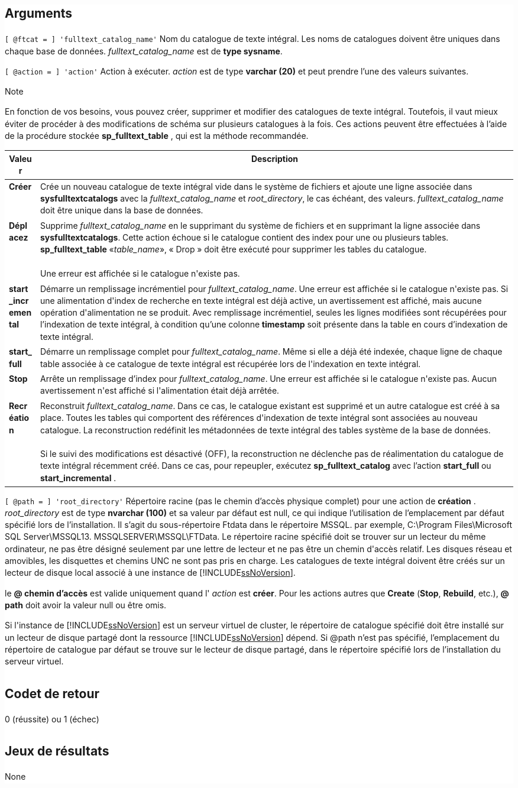 ## <a name="arguments"></a>Arguments  
`[ @ftcat = ] 'fulltext_catalog_name'` Nom du catalogue de texte intégral. Les noms de catalogues doivent être uniques dans chaque base de données. *fulltext_catalog_name* est de **type sysname**.  
  
`[ @action = ] 'action'` Action à exécuter. *action* est de type **varchar (20)** et peut prendre l’une des valeurs suivantes.  
  
> [!NOTE]  
>  En fonction de vos besoins, vous pouvez créer, supprimer et modifier des catalogues de texte intégral. Toutefois, il vaut mieux éviter de procéder à des modifications de schéma sur plusieurs catalogues à la fois. Ces actions peuvent être effectuées à l’aide de la procédure stockée **sp_fulltext_table** , qui est la méthode recommandée.  
  
|Valeur|Description|  
|-----------|-----------------|  
|**Créer**|Crée un nouveau catalogue de texte intégral vide dans le système de fichiers et ajoute une ligne associée dans **sysfulltextcatalogs** avec la *fulltext_catalog_name* et *root_directory*, le cas échéant, des valeurs. *fulltext_catalog_name* doit être unique dans la base de données.|  
|**Déplacez**|Supprime *fulltext_catalog_name* en le supprimant du système de fichiers et en supprimant la ligne associée dans **sysfulltextcatalogs**. Cette action échoue si le catalogue contient des index pour une ou plusieurs tables. **sp_fulltext_table** «*table_name*», « Drop » doit être exécuté pour supprimer les tables du catalogue.<br /><br /> Une erreur est affichée si le catalogue n'existe pas.|  
|**start_incremental**|Démarre un remplissage incrémentiel pour *fulltext_catalog_name*. Une erreur est affichée si le catalogue n'existe pas. Si une alimentation d'index de recherche en texte intégral est déjà active, un avertissement est affiché, mais aucune opération d'alimentation ne se produit. Avec remplissage incrémentiel, seules les lignes modifiées sont récupérées pour l’indexation de texte intégral, à condition qu’une colonne **timestamp** soit présente dans la table en cours d’indexation de texte intégral.|  
|**start_full**|Démarre un remplissage complet pour *fulltext_catalog_name*. Même si elle a déjà été indexée, chaque ligne de chaque table associée à ce catalogue de texte intégral est récupérée lors de l'indexation en texte intégral.|  
|**Stop**|Arrête un remplissage d’index pour *fulltext_catalog_name*. Une erreur est affichée si le catalogue n'existe pas. Aucun avertissement n'est affiché si l'alimentation était déjà arrêtée.|  
|**Recréation**|Reconstruit *fulltext_catalog_name*. Dans ce cas, le catalogue existant est supprimé et un autre catalogue est créé à sa place. Toutes les tables qui comportent des références d'indexation de texte intégral sont associées au nouveau catalogue. La reconstruction redéfinit les métadonnées de texte intégral des tables système de la base de données.<br /><br /> Si le suivi des modifications est désactivé (OFF), la reconstruction ne déclenche pas de réalimentation du catalogue de texte intégral récemment créé. Dans ce cas, pour repeupler, exécutez **sp_fulltext_catalog** avec l’action **start_full** ou **start_incremental** .|  
  
`[ @path = ] 'root_directory'` Répertoire racine (pas le chemin d’accès physique complet) pour une action de **création** . *root_directory* est de type **nvarchar (100)** et sa valeur par défaut est null, ce qui indique l’utilisation de l’emplacement par défaut spécifié lors de l’installation. Il s’agit du sous-répertoire Ftdata dans le répertoire MSSQL. par exemple, C:\Program Files\Microsoft SQL Server\MSSQL13. MSSQLSERVER\MSSQL\FTData. Le répertoire racine spécifié doit se trouver sur un lecteur du même ordinateur, ne pas être désigné seulement par une lettre de lecteur et ne pas être un chemin d'accès relatif. Les disques réseau et amovibles, les disquettes et chemins UNC ne sont pas pris en charge. Les catalogues de texte intégral doivent être créés sur un lecteur de disque local associé à une instance de [!INCLUDE[ssNoVersion](../../includes/ssnoversion-md.md)].  
  
 le **\@ chemin d’accès** est valide uniquement quand l' *action* est **créer**. Pour les actions autres que **Create** (**Stop**, **Rebuild**, etc.), **\@ path** doit avoir la valeur null ou être omis.  
  
 Si l'instance de [!INCLUDE[ssNoVersion](../../includes/ssnoversion-md.md)] est un serveur virtuel de cluster, le répertoire de catalogue spécifié doit être installé sur un lecteur de disque partagé dont la ressource [!INCLUDE[ssNoVersion](../../includes/ssnoversion-md.md)] dépend. Si @path n’est pas spécifié, l’emplacement du répertoire de catalogue par défaut se trouve sur le lecteur de disque partagé, dans le répertoire spécifié lors de l’installation du serveur virtuel.  
  
## <a name="return-code-values"></a>Codet de retour  
 0 (réussite) ou 1 (échec)  
  
## <a name="result-sets"></a>Jeux de résultats  
 None  
  